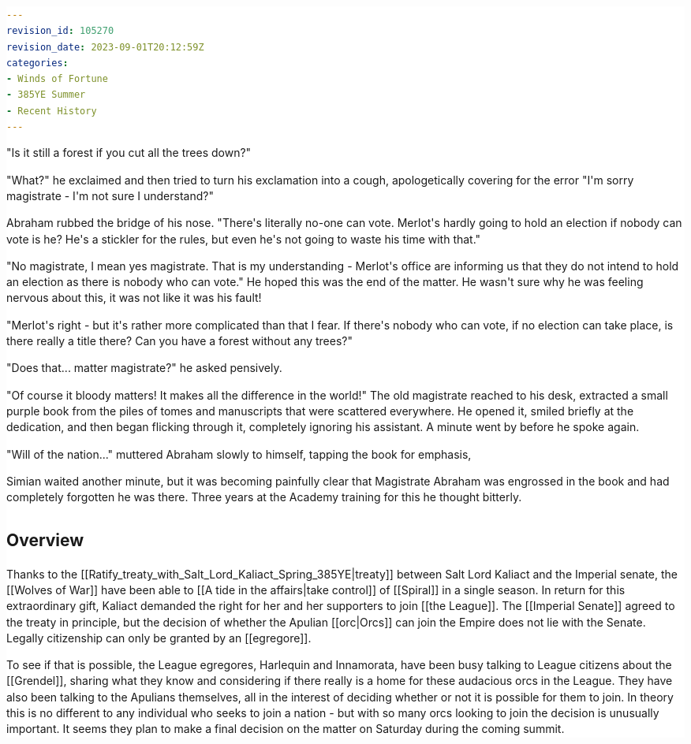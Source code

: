 ```yaml
---
revision_id: 105270
revision_date: 2023-09-01T20:12:59Z
categories:
- Winds of Fortune
- 385YE Summer
- Recent History
---
```



"Is it still a forest if you cut all the trees down?"

"What?" he exclaimed and then tried to turn his exclamation into a cough, apologetically covering for the error "I'm sorry magistrate - I'm not sure I understand?"

Abraham rubbed the bridge of his nose. "There's literally no-one can vote. Merlot's hardly going to hold an election if nobody can vote is he? He's a stickler for the rules, but even he's not going to waste his time with that."

"No magistrate, I mean yes magistrate. That is my understanding - Merlot's office are informing us that they do not intend to hold an election as there is nobody who can vote." He hoped this was the end of the matter. He wasn't sure why he was feeling nervous about this, it was not like it was his fault!

"Merlot's right - but it's rather more complicated than that I fear. If there's nobody who can vote, if no election can take place, is there really a title there? Can you have a forest without any trees?"

"Does that... matter magistrate?" he asked pensively.

"Of course it bloody matters! It makes all the difference in the world!" The old magistrate reached to his desk, extracted a small purple book from the piles of tomes and manuscripts that were scattered everywhere. He opened it, smiled briefly at the dedication, and then began flicking through it, completely ignoring his assistant. A minute went by before he spoke again.

"Will of the nation..." muttered Abraham slowly to himself, tapping the book for emphasis, 

Simian waited another minute, but it was becoming painfully clear that Magistrate Abraham was engrossed in the book and had completely forgotten he was there. Three years at the Academy training for this he thought bitterly.


## Overview
Thanks to the [[Ratify_treaty_with_Salt_Lord_Kaliact_Spring_385YE|treaty]] between Salt Lord Kaliact and the Imperial senate, the [[Wolves of War]] have been able to [[A tide in the affairs|take control]] of [[Spiral]] in a single season. In return for this extraordinary gift, Kaliact demanded the right for her and her supporters to join [[the League]]. The [[Imperial Senate]] agreed to the treaty in principle, but the decision of whether the Apulian [[orc|Orcs]] can join the Empire does not lie with the Senate. Legally citizenship can only be granted by an [[egregore]]. 

To see if that is possible, the League egregores, Harlequin and Innamorata, have been busy talking to League citizens about the [[Grendel]], sharing what they know and considering if there really is a home for these audacious orcs in the League. They have also been talking to the Apulians themselves, all in the interest of deciding whether or not it is possible for them to join. In theory this is no different to any individual who seeks to join a nation - but with so many orcs looking to join the decision is unusually important. It seems they plan to make a final decision on the matter on Saturday during the coming summit.
